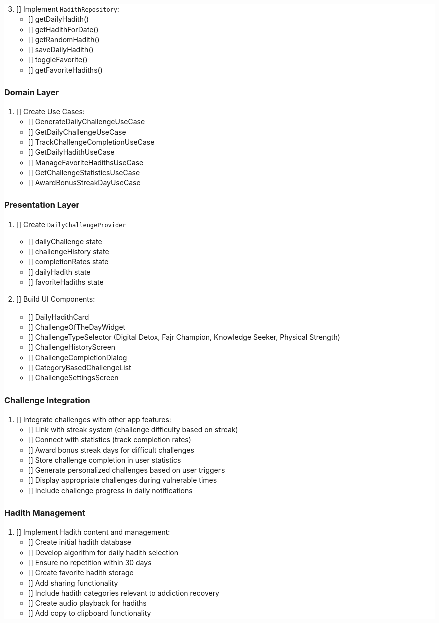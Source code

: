 3. [] Implement `HadithRepository`:
   - [] getDailyHadith()
   - [] getHadithForDate()
   - [] getRandomHadith()
   - [] saveDailyHadith()
   - [] toggleFavorite()
   - [] getFavoriteHadiths()

### Domain Layer
1. [] Create Use Cases:
   - [] GenerateDailyChallengeUseCase
   - [] GetDailyChallengeUseCase
   - [] TrackChallengeCompletionUseCase
   - [] GetDailyHadithUseCase
   - [] ManageFavoriteHadithsUseCase
   - [] GetChallengeStatisticsUseCase
   - [] AwardBonusStreakDayUseCase

### Presentation Layer
1. [] Create `DailyChallengeProvider`
   - [] dailyChallenge state
   - [] challengeHistory state
   - [] completionRates state
   - [] dailyHadith state
   - [] favoriteHadiths state

2. [] Build UI Components:
   - [] DailyHadithCard
   - [] ChallengeOfTheDayWidget
   - [] ChallengeTypeSelector (Digital Detox, Fajr Champion, Knowledge Seeker, Physical Strength)
   - [] ChallengeHistoryScreen
   - [] ChallengeCompletionDialog
   - [] CategoryBasedChallengeList
   - [] ChallengeSettingsScreen

### Challenge Integration
1. [] Integrate challenges with other app features:
   - [] Link with streak system (challenge difficulty based on streak)
   - [] Connect with statistics (track completion rates)
   - [] Award bonus streak days for difficult challenges
   - [] Store challenge completion in user statistics
   - [] Generate personalized challenges based on user triggers
   - [] Display appropriate challenges during vulnerable times
   - [] Include challenge progress in daily notifications

### Hadith Management
1. [] Implement Hadith content and management:
   - [] Create initial hadith database
   - [] Develop algorithm for daily hadith selection
   - [] Ensure no repetition within 30 days
   - [] Create favorite hadith storage
   - [] Add sharing functionality
   - [] Include hadith categories relevant to addiction recovery
   - [] Create audio playback for hadiths
   - [] Add copy to clipboard functionality
